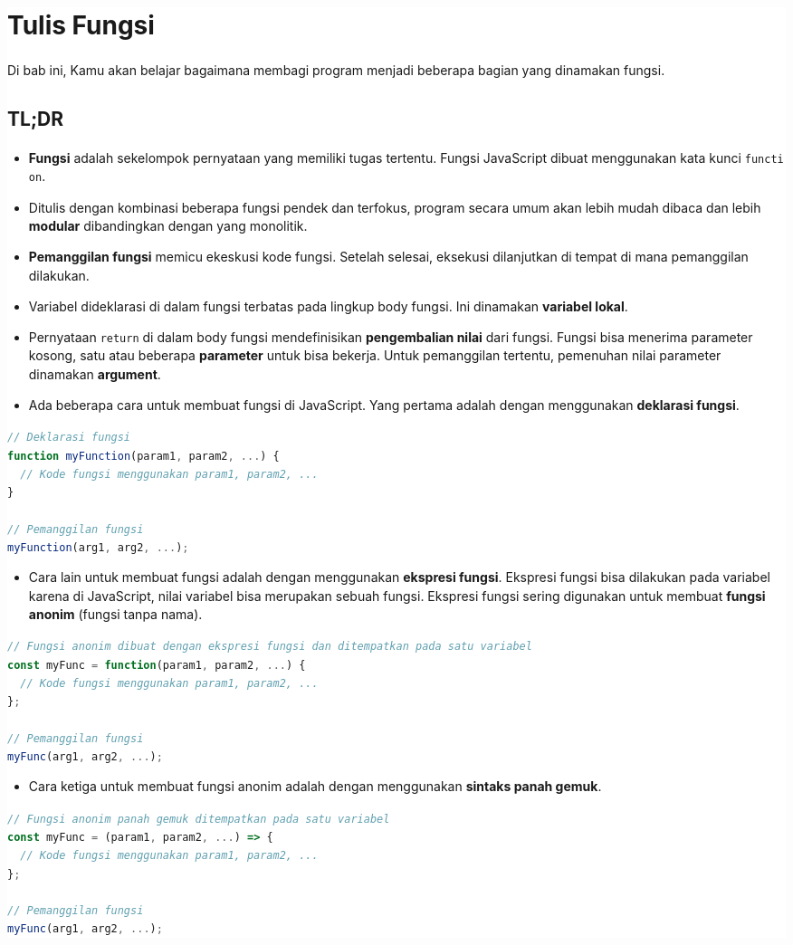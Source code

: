 # Tulis Fungsi

Di bab ini, Kamu akan belajar bagaimana membagi program menjadi beberapa bagian yang dinamakan fungsi.

## TL;DR

* **Fungsi** adalah sekelompok pernyataan yang memiliki tugas tertentu. Fungsi JavaScript dibuat menggunakan kata kunci `function`.

* Ditulis dengan kombinasi beberapa fungsi pendek dan terfokus, program secara umum akan lebih mudah dibaca dan lebih **modular** dibandingkan dengan yang monolitik.

* **Pemanggilan fungsi** memicu ekeskusi kode fungsi. Setelah selesai, eksekusi dilanjutkan di tempat di mana pemanggilan dilakukan.

* Variabel dideklarasi di dalam fungsi terbatas pada lingkup body fungsi. Ini dinamakan **variabel lokal**.

* Pernyataan `return` di dalam body fungsi mendefinisikan **pengembalian nilai** dari fungsi. Fungsi bisa menerima parameter kosong, satu atau beberapa **parameter** untuk bisa bekerja. Untuk pemanggilan tertentu, pemenuhan nilai parameter dinamakan **argument**.

* Ada beberapa cara untuk membuat fungsi di JavaScript. Yang pertama adalah dengan menggunakan **deklarasi fungsi**.

```js
// Deklarasi fungsi
function myFunction(param1, param2, ...) {
  // Kode fungsi menggunakan param1, param2, ...
}

// Pemanggilan fungsi
myFunction(arg1, arg2, ...);
```

* Cara lain untuk membuat fungsi adalah dengan menggunakan **ekspresi fungsi**. Ekspresi fungsi bisa dilakukan pada variabel karena di JavaScript, nilai variabel bisa merupakan sebuah fungsi. Ekspresi fungsi sering digunakan untuk membuat **fungsi anonim** (fungsi tanpa nama).

```js
// Fungsi anonim dibuat dengan ekspresi fungsi dan ditempatkan pada satu variabel
const myFunc = function(param1, param2, ...) {
  // Kode fungsi menggunakan param1, param2, ...
};

// Pemanggilan fungsi
myFunc(arg1, arg2, ...);
```

* Cara ketiga untuk membuat fungsi anonim adalah dengan menggunakan **sintaks panah gemuk**.

```js
// Fungsi anonim panah gemuk ditempatkan pada satu variabel
const myFunc = (param1, param2, ...) => {
  // Kode fungsi menggunakan param1, param2, ...
};

// Pemanggilan fungsi
myFunc(arg1, arg2, ...);
```
